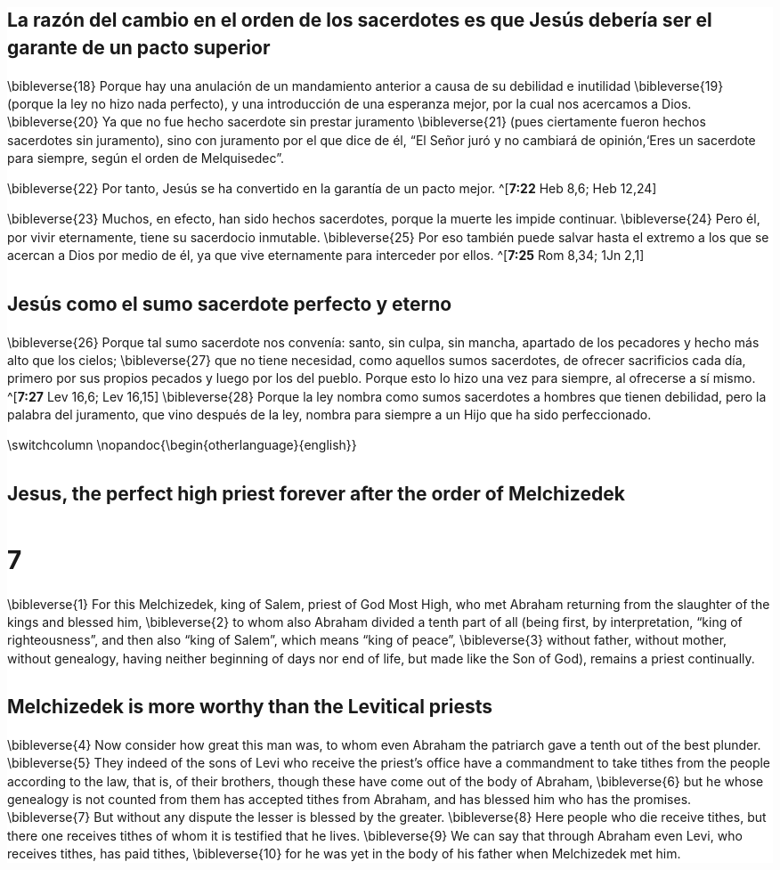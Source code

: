 ## La razón del cambio en el orden de los sacerdotes es que Jesús debería ser el garante de un pacto superior
\bibleverse{18} Porque hay una anulación de un mandamiento anterior a causa de su debilidad e inutilidad \bibleverse{19} (porque la ley no hizo nada perfecto), y una introducción de una esperanza mejor, por la cual nos acercamos a Dios. \bibleverse{20} Ya que no fue hecho sacerdote sin prestar juramento \bibleverse{21} (pues ciertamente fueron hechos sacerdotes sin juramento), sino con juramento por el que dice de él, “El Señor juró y no cambiará de opinión,‘Eres un sacerdote para siempre, según el orden de Melquisedec”.

\bibleverse{22} Por tanto, Jesús se ha convertido en la garantía de un pacto mejor. ^[**7:22** Heb 8,6; Heb 12,24]

\bibleverse{23} Muchos, en efecto, han sido hechos sacerdotes, porque la muerte les impide continuar. \bibleverse{24} Pero él, por vivir eternamente, tiene su sacerdocio inmutable. \bibleverse{25} Por eso también puede salvar hasta el extremo a los que se acercan a Dios por medio de él, ya que vive eternamente para interceder por ellos. ^[**7:25** Rom 8,34; 1Jn 2,1]

## Jesús como el sumo sacerdote perfecto y eterno
\bibleverse{26} Porque tal sumo sacerdote nos convenía: santo, sin culpa, sin mancha, apartado de los pecadores y hecho más alto que los cielos; \bibleverse{27} que no tiene necesidad, como aquellos sumos sacerdotes, de ofrecer sacrificios cada día, primero por sus propios pecados y luego por los del pueblo. Porque esto lo hizo una vez para siempre, al ofrecerse a sí mismo. ^[**7:27** Lev 16,6; Lev 16,15] \bibleverse{28} Porque la ley nombra como sumos sacerdotes a hombres que tienen debilidad, pero la palabra del juramento, que vino después de la ley, nombra para siempre a un Hijo que ha sido perfeccionado.

\switchcolumn
\nopandoc{\begin{otherlanguage}{english}}

## Jesus, the perfect high priest forever after the order of Melchizedek
# 7
\bibleverse{1} For this Melchizedek, king of Salem, priest of God Most High, who met Abraham returning from the slaughter of the kings and blessed him, \bibleverse{2} to whom also Abraham divided a tenth part of all (being first, by interpretation, “king of righteousness”, and then also “king of Salem”, which means “king of peace”, \bibleverse{3} without father, without mother, without genealogy, having neither beginning of days nor end of life, but made like the Son of God), remains a priest continually.

## Melchizedek is more worthy than the Levitical priests
\bibleverse{4} Now consider how great this man was, to whom even Abraham the patriarch gave a tenth out of the best plunder. \bibleverse{5} They indeed of the sons of Levi who receive the priest’s office have a commandment to take tithes from the people according to the law, that is, of their brothers, though these have come out of the body of Abraham, \bibleverse{6} but he whose genealogy is not counted from them has accepted tithes from Abraham, and has blessed him who has the promises. \bibleverse{7} But without any dispute the lesser is blessed by the greater. \bibleverse{8} Here people who die receive tithes, but there one receives tithes of whom it is testified that he lives. \bibleverse{9} We can say that through Abraham even Levi, who receives tithes, has paid tithes, \bibleverse{10} for he was yet in the body of his father when Melchizedek met him.

